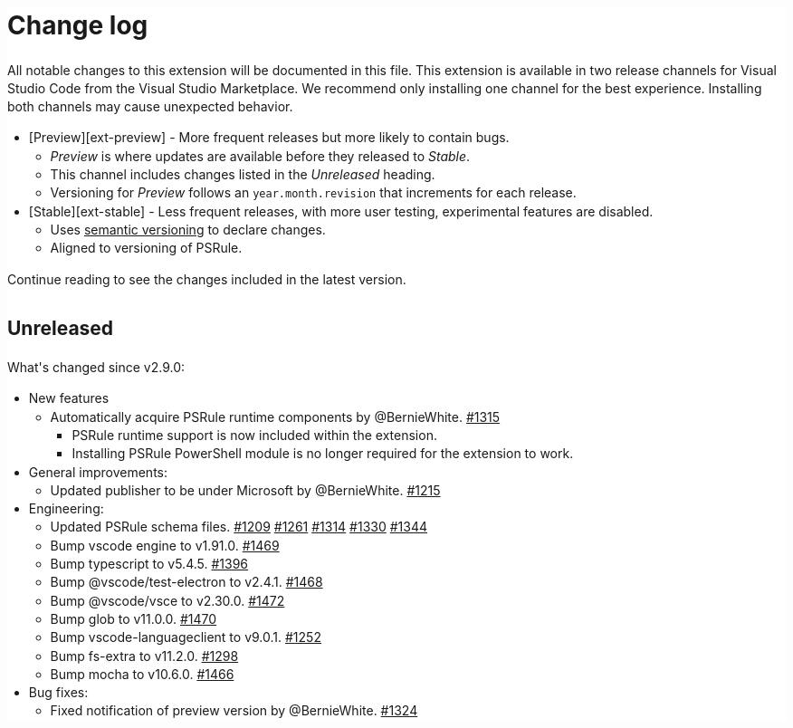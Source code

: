 # Change log

All notable changes to this extension will be documented in this file. This
extension is available in two release channels for Visual Studio Code from the
Visual Studio Marketplace. We recommend only installing one channel for the best
experience. Installing both channels may cause unexpected behavior.

-   [Preview][ext-preview] - More frequent releases but more likely to contain
    bugs.
    -   _Preview_ is where updates are available before they released to
        _Stable_.
    -   This channel includes changes listed in the _Unreleased_ heading.
    -   Versioning for _Preview_ follows an `year.month.revision` that
        increments for each release.
-   [Stable][ext-stable] - Less frequent releases, with more user testing,
    experimental features are disabled.
    -   Uses [semantic versioning](https://semver.org/) to declare changes.
    -   Aligned to versioning of PSRule.

Continue reading to see the changes included in the latest version.

## Unreleased

What's changed since v2.9.0:

-   New features
    -   Automatically acquire PSRule runtime components by @BernieWhite.
        [#1315](https://github.com/microsoft/PSRule-vscode/issues/1315)
        -   PSRule runtime support is now included within the extension.
        -   Installing PSRule PowerShell module is no longer required for the
            extension to work.
-   General improvements:
    -   Updated publisher to be under Microsoft by @BernieWhite.
        [#1215](https://github.com/microsoft/PSRule-vscode/issues/1215)
-   Engineering:
    -   Updated PSRule schema files.
        [#1209](https://github.com/microsoft/PSRule-vscode/pull/1209)
        [#1261](https://github.com/microsoft/PSRule-vscode/pull/1261)
        [#1314](https://github.com/microsoft/PSRule-vscode/pull/1314)
        [#1330](https://github.com/microsoft/PSRule-vscode/pull/1330)
        [#1344](https://github.com/microsoft/PSRule-vscode/pull/1344)
    -   Bump vscode engine to v1.91.0.
        [#1469](https://github.com/microsoft/PSRule-vscode/pull/1469)
    -   Bump typescript to v5.4.5.
        [#1396](https://github.com/microsoft/PSRule-vscode/pull/1396)
    -   Bump @vscode/test-electron to v2.4.1.
        [#1468](https://github.com/microsoft/PSRule-vscode/pull/1468)
    -   Bump @vscode/vsce to v2.30.0.
        [#1472](https://github.com/microsoft/PSRule-vscode/pull/1472)
    -   Bump glob to v11.0.0.
        [#1470](https://github.com/microsoft/PSRule-vscode/pull/1470)
    -   Bump vscode-languageclient to v9.0.1.
        [#1252](https://github.com/microsoft/PSRule-vscode/pull/1252)
    -   Bump fs-extra to v11.2.0.
        [#1298](https://github.com/microsoft/PSRule-vscode/pull/1298)
    -   Bump mocha to v10.6.0.
        [#1466](https://github.com/microsoft/PSRule-vscode/pull/1466)
-   Bug fixes:
    -   Fixed notification of preview version by @BernieWhite.
        [#1324](https://github.com/microsoft/PSRule-vscode/issues/1324)
